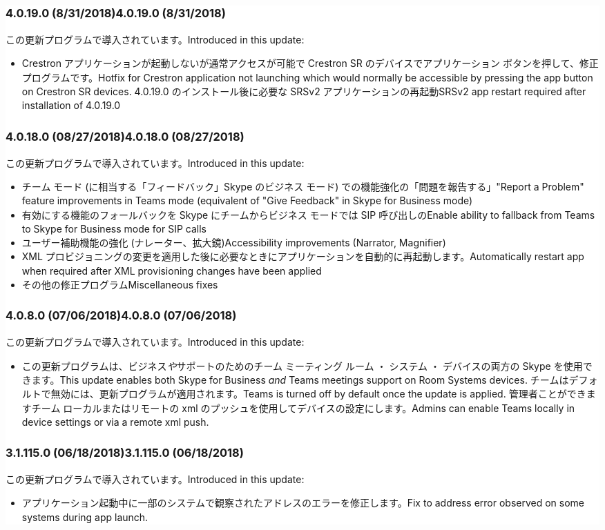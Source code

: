 
### <a name="40190-8312018"></a><span data-ttu-id="9a51c-186">4.0.19.0 (8/31/2018)</span><span class="sxs-lookup"><span data-stu-id="9a51c-186">4.0.19.0 (8/31/2018)</span></span>
<span data-ttu-id="9a51c-187">この更新プログラムで導入されています。</span><span class="sxs-lookup"><span data-stu-id="9a51c-187">Introduced in this update:</span></span> 
- <span data-ttu-id="9a51c-188">Crestron アプリケーションが起動しないが通常アクセスが可能で Crestron SR のデバイスでアプリケーション ボタンを押して、修正プログラムです。</span><span class="sxs-lookup"><span data-stu-id="9a51c-188">Hotfix for Crestron application not launching which would normally be accessible by pressing the app button on Crestron SR devices.</span></span> <span data-ttu-id="9a51c-189">4.0.19.0 のインストール後に必要な SRSv2 アプリケーションの再起動</span><span class="sxs-lookup"><span data-stu-id="9a51c-189">SRSv2 app restart required after installation of 4.0.19.0</span></span> 

### <a name="40180-08272018"></a><span data-ttu-id="9a51c-190">4.0.18.0 (08/27/2018)</span><span class="sxs-lookup"><span data-stu-id="9a51c-190">4.0.18.0 (08/27/2018)</span></span>
<span data-ttu-id="9a51c-191">この更新プログラムで導入されています。</span><span class="sxs-lookup"><span data-stu-id="9a51c-191">Introduced in this update:</span></span> 
- <span data-ttu-id="9a51c-192">チーム モード (に相当する「フィードバック」Skype のビジネス モード) での機能強化の「問題を報告する」</span><span class="sxs-lookup"><span data-stu-id="9a51c-192">"Report a Problem" feature improvements in Teams mode (equivalent of "Give Feedback" in Skype for Business mode)</span></span>
- <span data-ttu-id="9a51c-193">有効にする機能のフォールバックを Skype にチームからビジネス モードでは SIP 呼び出しの</span><span class="sxs-lookup"><span data-stu-id="9a51c-193">Enable ability to fallback from Teams to Skype for Business mode for SIP calls</span></span>
- <span data-ttu-id="9a51c-194">ユーザー補助機能の強化 (ナレーター、拡大鏡)</span><span class="sxs-lookup"><span data-stu-id="9a51c-194">Accessibility improvements (Narrator, Magnifier)</span></span>
- <span data-ttu-id="9a51c-195">XML プロビジョニングの変更を適用した後に必要なときにアプリケーションを自動的に再起動します。</span><span class="sxs-lookup"><span data-stu-id="9a51c-195">Automatically restart app when required after XML provisioning changes have been applied</span></span>
- <span data-ttu-id="9a51c-196">その他の修正プログラム</span><span class="sxs-lookup"><span data-stu-id="9a51c-196">Miscellaneous fixes</span></span>

### <a name="4080-07062018"></a><span data-ttu-id="9a51c-197">4.0.8.0 (07/06/2018)</span><span class="sxs-lookup"><span data-stu-id="9a51c-197">4.0.8.0 (07/06/2018)</span></span>
<span data-ttu-id="9a51c-198">この更新プログラムで導入されています。</span><span class="sxs-lookup"><span data-stu-id="9a51c-198">Introduced in this update:</span></span> 
- <span data-ttu-id="9a51c-199">この更新プログラムは、ビジネス*や*サポートのためのチーム ミーティング ルーム ・ システム ・ デバイスの両方の Skype を使用できます。</span><span class="sxs-lookup"><span data-stu-id="9a51c-199">This update enables both Skype for Business *and* Teams meetings support on Room Systems devices.</span></span>  <span data-ttu-id="9a51c-200">チームはデフォルトで無効には、更新プログラムが適用されます。</span><span class="sxs-lookup"><span data-stu-id="9a51c-200">Teams is turned off by default once the update is applied.</span></span>  <span data-ttu-id="9a51c-201">管理者ことができますチーム ローカルまたはリモートの xml のプッシュを使用してデバイスの設定にします。</span><span class="sxs-lookup"><span data-stu-id="9a51c-201">Admins can enable Teams locally in device settings or via a remote xml push.</span></span>

### <a name="311150-06182018"></a><span data-ttu-id="9a51c-202">3.1.115.0 (06/18/2018)</span><span class="sxs-lookup"><span data-stu-id="9a51c-202">3.1.115.0 (06/18/2018)</span></span>
<span data-ttu-id="9a51c-203">この更新プログラムで導入されています。</span><span class="sxs-lookup"><span data-stu-id="9a51c-203">Introduced in this update:</span></span> 
- <span data-ttu-id="9a51c-204">アプリケーション起動中に一部のシステムで観察されたアドレスのエラーを修正します。</span><span class="sxs-lookup"><span data-stu-id="9a51c-204">Fix to address error observed on some systems during app launch.</span></span>
